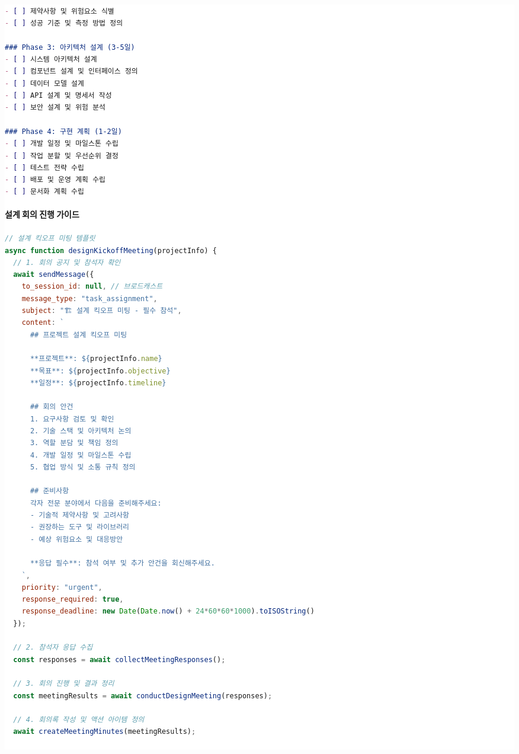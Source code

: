 ```markdown
- [ ] 제약사항 및 위험요소 식별
- [ ] 성공 기준 및 측정 방법 정의

### Phase 3: 아키텍처 설계 (3-5일)
- [ ] 시스템 아키텍처 설계
- [ ] 컴포넌트 설계 및 인터페이스 정의
- [ ] 데이터 모델 설계
- [ ] API 설계 및 명세서 작성
- [ ] 보안 설계 및 위험 분석

### Phase 4: 구현 계획 (1-2일)
- [ ] 개발 일정 및 마일스톤 수립
- [ ] 작업 분할 및 우선순위 결정
- [ ] 테스트 전략 수립
- [ ] 배포 및 운영 계획 수립
- [ ] 문서화 계획 수립
```

#### 설계 회의 진행 가이드
```javascript
// 설계 킥오프 미팅 템플릿
async function designKickoffMeeting(projectInfo) {
  // 1. 회의 공지 및 참석자 확인
  await sendMessage({
    to_session_id: null, // 브로드캐스트
    message_type: "task_assignment",
    subject: "🏗️ 설계 킥오프 미팅 - 필수 참석",
    content: `
      ## 프로젝트 설계 킥오프 미팅
      
      **프로젝트**: ${projectInfo.name}
      **목표**: ${projectInfo.objective}
      **일정**: ${projectInfo.timeline}
      
      ## 회의 안건
      1. 요구사항 검토 및 확인
      2. 기술 스택 및 아키텍처 논의
      3. 역할 분담 및 책임 정의
      4. 개발 일정 및 마일스톤 수립
      5. 협업 방식 및 소통 규칙 정의
      
      ## 준비사항
      각자 전문 분야에서 다음을 준비해주세요:
      - 기술적 제약사항 및 고려사항
      - 권장하는 도구 및 라이브러리
      - 예상 위험요소 및 대응방안
      
      **응답 필수**: 참석 여부 및 추가 안건을 회신해주세요.
    `,
    priority: "urgent",
    response_required: true,
    response_deadline: new Date(Date.now() + 24*60*60*1000).toISOString()
  });

  // 2. 참석자 응답 수집
  const responses = await collectMeetingResponses();
  
  // 3. 회의 진행 및 결과 정리
  const meetingResults = await conductDesignMeeting(responses);
  
  // 4. 회의록 작성 및 액션 아이템 정의
  await createMeetingMinutes(meetingResults);
  
```